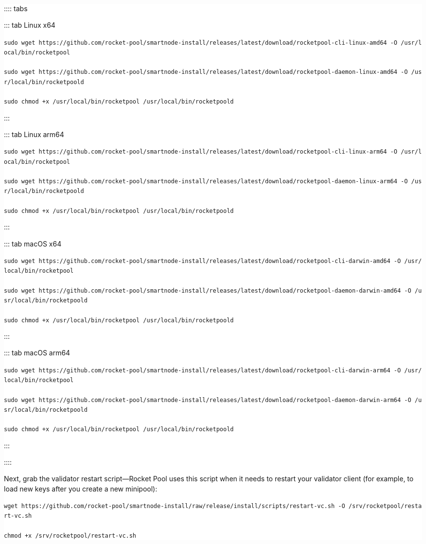 :::: tabs

::: tab Linux x64
```shell
sudo wget https://github.com/rocket-pool/smartnode-install/releases/latest/download/rocketpool-cli-linux-amd64 -O /usr/local/bin/rocketpool

sudo wget https://github.com/rocket-pool/smartnode-install/releases/latest/download/rocketpool-daemon-linux-amd64 -O /usr/local/bin/rocketpoold

sudo chmod +x /usr/local/bin/rocketpool /usr/local/bin/rocketpoold
```
:::

::: tab Linux arm64
```shell
sudo wget https://github.com/rocket-pool/smartnode-install/releases/latest/download/rocketpool-cli-linux-arm64 -O /usr/local/bin/rocketpool

sudo wget https://github.com/rocket-pool/smartnode-install/releases/latest/download/rocketpool-daemon-linux-arm64 -O /usr/local/bin/rocketpoold

sudo chmod +x /usr/local/bin/rocketpool /usr/local/bin/rocketpoold
```
:::

::: tab macOS x64
```shell
sudo wget https://github.com/rocket-pool/smartnode-install/releases/latest/download/rocketpool-cli-darwin-amd64 -O /usr/local/bin/rocketpool

sudo wget https://github.com/rocket-pool/smartnode-install/releases/latest/download/rocketpool-daemon-darwin-amd64 -O /usr/local/bin/rocketpoold

sudo chmod +x /usr/local/bin/rocketpool /usr/local/bin/rocketpoold
```
:::

::: tab macOS arm64
```shell
sudo wget https://github.com/rocket-pool/smartnode-install/releases/latest/download/rocketpool-cli-darwin-arm64 -O /usr/local/bin/rocketpool

sudo wget https://github.com/rocket-pool/smartnode-install/releases/latest/download/rocketpool-daemon-darwin-arm64 -O /usr/local/bin/rocketpoold

sudo chmod +x /usr/local/bin/rocketpool /usr/local/bin/rocketpoold
```
:::

::::

Next, grab the validator restart script—Rocket Pool uses this script when it needs to restart your validator client (for example, to load new keys after you create a new minipool):

```shell
wget https://github.com/rocket-pool/smartnode-install/raw/release/install/scripts/restart-vc.sh -O /srv/rocketpool/restart-vc.sh

chmod +x /srv/rocketpool/restart-vc.sh
```
